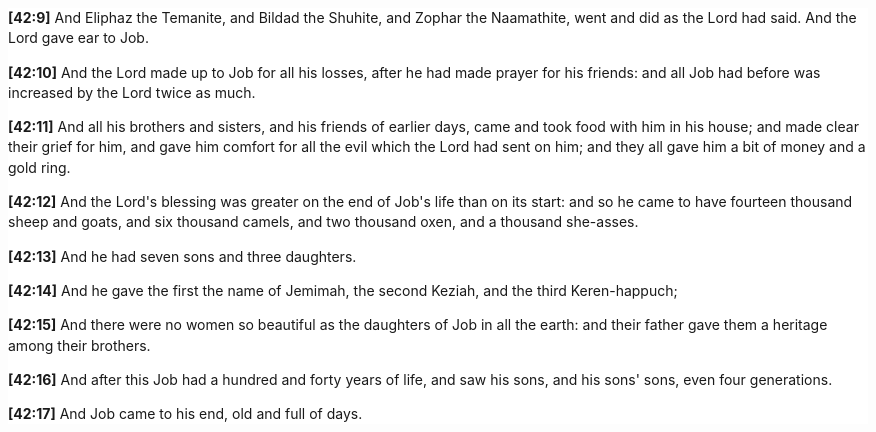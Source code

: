 **[42:9]** And Eliphaz the Temanite, and Bildad the Shuhite, and Zophar the Naamathite, went and did as the Lord had said. And the Lord gave ear to Job.

**[42:10]** And the Lord made up to Job for all his losses, after he had made prayer for his friends: and all Job had before was increased by the Lord twice as much.

**[42:11]** And all his brothers and sisters, and his friends of earlier days, came and took food with him in his house; and made clear their grief for him, and gave him comfort for all the evil which the Lord had sent on him; and they all gave him a bit of money and a gold ring.

**[42:12]** And the Lord's blessing was greater on the end of Job's life than on its start: and so he came to have fourteen thousand sheep and goats, and six thousand camels, and two thousand oxen, and a thousand she-asses.

**[42:13]** And he had seven sons and three daughters.

**[42:14]** And he gave the first the name of Jemimah, the second Keziah, and the third Keren-happuch;

**[42:15]** And there were no women so beautiful as the daughters of Job in all the earth: and their father gave them a heritage among their brothers.

**[42:16]** And after this Job had a hundred and forty years of life, and saw his sons, and his sons' sons, even four generations.

**[42:17]** And Job came to his end, old and full of days.

